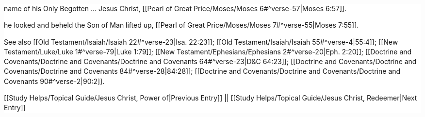  name of his Only Begotten ... Jesus Christ, [[Pearl of Great Price/Moses/Moses 6#^verse-57|Moses 6:57]].

 he looked and beheld the Son of Man lifted up, [[Pearl of Great Price/Moses/Moses 7#^verse-55|Moses 7:55]].

 See also [[Old Testament/Isaiah/Isaiah 22#^verse-23|Isa. 22:23]]; [[Old Testament/Isaiah/Isaiah 55#^verse-4|55:4]]; [[New Testament/Luke/Luke 1#^verse-79|Luke 1:79]]; [[New Testament/Ephesians/Ephesians 2#^verse-20|Eph. 2:20]]; [[Doctrine and Covenants/Doctrine and Covenants/Doctrine and Covenants 64#^verse-23|D&C 64:23]]; [[Doctrine and Covenants/Doctrine and Covenants/Doctrine and Covenants 84#^verse-28|84:28]]; [[Doctrine and Covenants/Doctrine and Covenants/Doctrine and Covenants 90#^verse-2|90:2]].

[[Study Helps/Topical Guide/Jesus Christ, Power of|Previous Entry]]  ||  [[Study Helps/Topical Guide/Jesus Christ, Redeemer|Next Entry]]